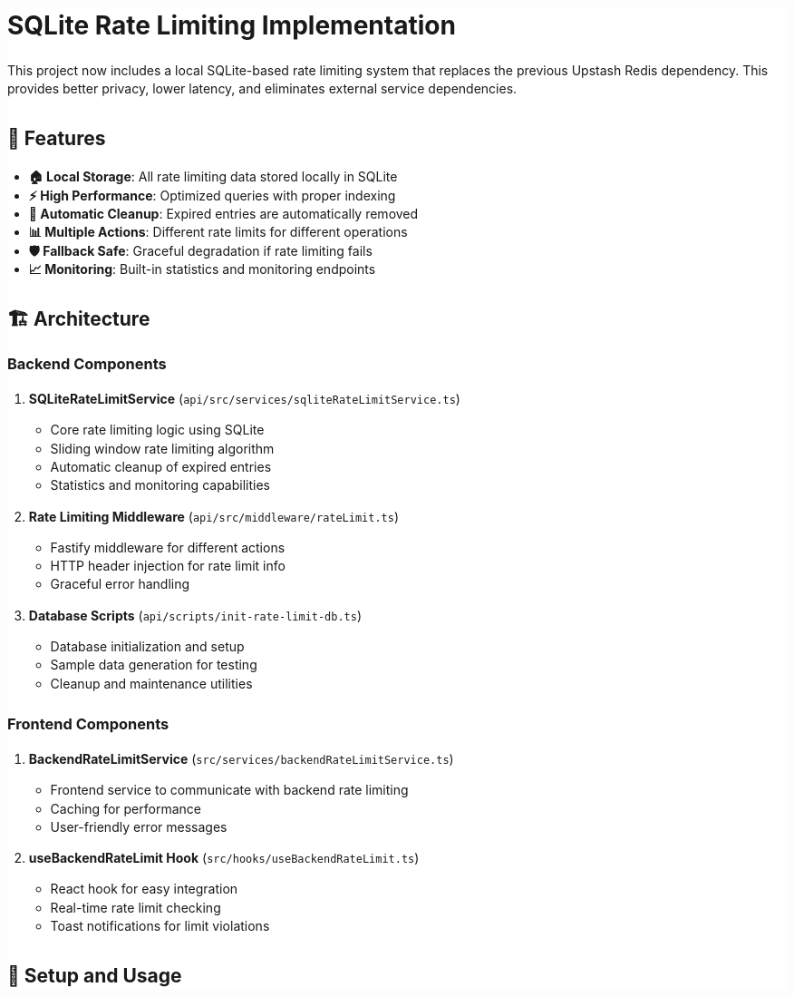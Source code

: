 # SQLite Rate Limiting Implementation

This project now includes a local SQLite-based rate limiting system that replaces the previous Upstash Redis dependency. This provides better privacy, lower latency, and eliminates external service dependencies.

## 🌟 Features

-   **🏠 Local Storage**: All rate limiting data stored locally in SQLite
-   **⚡ High Performance**: Optimized queries with proper indexing
-   **🔄 Automatic Cleanup**: Expired entries are automatically removed
-   **📊 Multiple Actions**: Different rate limits for different operations
-   **🛡️ Fallback Safe**: Graceful degradation if rate limiting fails
-   **📈 Monitoring**: Built-in statistics and monitoring endpoints

## 🏗️ Architecture

### Backend Components

1. **SQLiteRateLimitService** (`api/src/services/sqliteRateLimitService.ts`)

    - Core rate limiting logic using SQLite
    - Sliding window rate limiting algorithm
    - Automatic cleanup of expired entries
    - Statistics and monitoring capabilities

2. **Rate Limiting Middleware** (`api/src/middleware/rateLimit.ts`)

    - Fastify middleware for different actions
    - HTTP header injection for rate limit info
    - Graceful error handling

3. **Database Scripts** (`api/scripts/init-rate-limit-db.ts`)
    - Database initialization and setup
    - Sample data generation for testing
    - Cleanup and maintenance utilities

### Frontend Components

1. **BackendRateLimitService** (`src/services/backendRateLimitService.ts`)

    - Frontend service to communicate with backend rate limiting
    - Caching for performance
    - User-friendly error messages

2. **useBackendRateLimit Hook** (`src/hooks/useBackendRateLimit.ts`)
    - React hook for easy integration
    - Real-time rate limit checking
    - Toast notifications for limit violations

## 🚀 Setup and Usage
